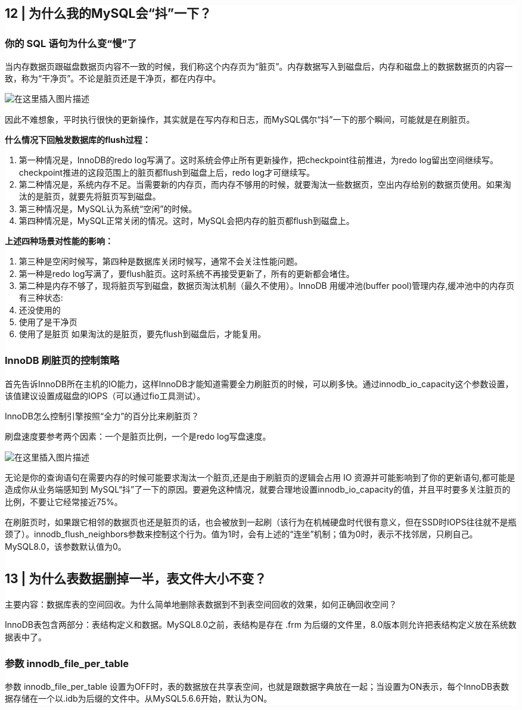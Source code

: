 ## 12 | 为什么我的MySQL会“抖”一下？

### 你的 SQL 语句为什么变“慢”了

当内存数据页跟磁盘数据页内容不一致的时候，我们称这个内存页为“脏页”。内存数据写入到磁盘后，内存和磁盘上的数据数据页的内容一致，称为“干净页”。不论是脏页还是干净页，都在内存中。

![在这里插入图片描述](https://img-blog.csdnimg.cn/20190831153904760.png?x-oss-process=image/watermark,type_ZmFuZ3poZW5naGVpdGk,shadow_10,text_aHR0cHM6Ly9ibG9nLmNzZG4ubmV0L3UwMTA2NTcwOTQ=,size_16,color_FFFFFF,t_70)

因此不难想象，平时执行很快的更新操作，其实就是在写内存和日志，而MySQL偶尔“抖”一下的那个瞬间，可能就是在刷脏页。

**什么情况下回触发数据库的flush过程：**

1. 第一种情况是，InnoDB的redo log写满了。这时系统会停止所有更新操作，把checkpoint往前推进，为redo log留出空间继续写。checkpoint推进的这段范围上的脏页都flush到磁盘上后，redo log才可继续写。
2. 第二种情况是，系统内存不足。当需要新的内存页，而内存不够用的时候，就要淘汰一些数据页，空出内存给别的数据页使用。如果淘汰的是脏页，就要先将脏页写到磁盘。
3. 第三种情况是，MySQL认为系统“空闲”的时候。
4. 第四种情况是，MySQL正常关闭的情况。这时，MySQL会把内存的脏页都flush到磁盘上。

**上述四种场景对性能的影响：**

1. 第三种是空闲时候写，第四种是数据库关闭时候写，通常不会关注性能问题。
2. 第一种是redo log写满了，要flush脏页。这时系统不再接受更新了，所有的更新都会堵住。
3. 第二种是内存不够了，现将脏页写到磁盘，数据页淘汰机制（最久不使用）。InnoDB 用缓冲池(buffer pool)管理内存,缓冲池中的内存页有三种状态:
4. 还没使用的
5. 使用了是干净页
6. 使用了是脏页
   如果淘汰的是脏页，要先flush到磁盘后，才能复用。

### InnoDB 刷脏页的控制策略

首先告诉InnoDB所在主机的IO能力，这样InnoDB才能知道需要全力刷脏页的时候，可以刷多快。通过innodb_io_capacity这个参数设置，该值建议设置成磁盘的IOPS（可以通过fio工具测试）。

InnoDB怎么控制引擎按照“全力”的百分比来刷脏页？

刷盘速度要参考两个因素：一个是脏页比例，一个是redo log写盘速度。

![在这里插入图片描述](https://img-blog.csdnimg.cn/20190831154138620.png?x-oss-process=image/watermark,type_ZmFuZ3poZW5naGVpdGk,shadow_10,text_aHR0cHM6Ly9ibG9nLmNzZG4ubmV0L3UwMTA2NTcwOTQ=,size_16,color_FFFFFF,t_70)

无论是你的查询语句在需要内存的时候可能要求淘汰一个脏页,还是由于刷脏页的逻辑会占用 IO 资源并可能影响到了你的更新语句,都可能是造成你从业务端感知到 MySQL“抖”了一下的原因。要避免这种情况，就要合理地设置innodb_io_capacity的值，并且平时要多关注脏页的比例，不要让它经常接近75%。

在刷脏页时，如果跟它相邻的数据页也还是脏页的话，也会被放到一起刷（该行为在机械硬盘时代很有意义，但在SSD时IOPS往往就不是瓶颈了）。innodb_flush_neighbors参数来控制这个行为。值为1时，会有上述的“连坐”机制；值为0时，表示不找邻居，只刷自己。MySQL8.0，该参数默认值为0。

## 13 | 为什么表数据删掉一半，表文件大小不变？

主要内容：数据库表的空间回收。为什么简单地删除表数据到不到表空间回收的效果，如何正确回收空间？

InnoDB表包含两部分：表结构定义和数据。MySQL8.0之前，表结构是存在 .frm 为后缀的文件里，8.0版本则允许把表结构定义放在系统数据表中了。

### 参数 innodb_file_per_table

参数 innodb_file_per_table 设置为OFF时，表的数据放在共享表空间，也就是跟数据字典放在一起；当设置为ON表示，每个InnoDB表数据存储在一个以.idb为后缀的文件中。从MySQL5.6.6开始，默认为ON。
